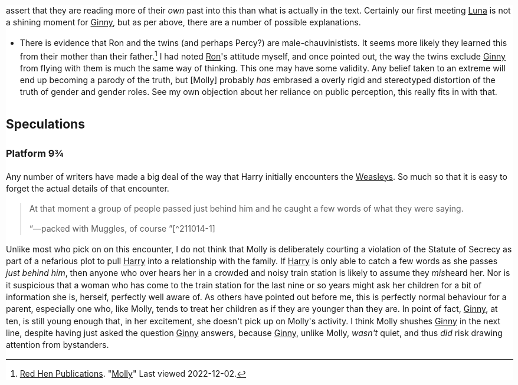   assert that they are reading more of their _own_ past into this than what is
  actually in the text. Certainly our first meeting [Luna] is not a shining
  moment for [Ginny], but as per above, there are a number of possible
  explanations.
- There is evidence that Ron and the twins (and perhaps Percy?) are
  male-chauvinistists. It seems more likely they learned this from their
  mother than their father.[^221202-2] I had noted [Ron]'s attitude myself,
  and once pointed out, the way the twins exclude [Ginny] from flying with
  them is much the same way of thinking. This one may have some validity. Any
  belief taken to an extreme will end up becoming a parody of the truth, but
  [Molly] probably _has_ embrased a overly rigid and stereotyped distortion
  of the truth of gender and gender roles. See my own objection about her
  reliance on public perception, this really fits in with that.

[Ron]: </Harrypedia/people/Weasley/Ronald Bilius/>
[Lovegoods]: /Harrypedia/people/Lovegood/
[Weasleys]: /Harrypedia/people/Weasley/
[Ginny]: </Harrypedia/people/Weasley/Ginevra Molly/>
[Luna]: /Harrypedia/people/Lovegood/Luna/
[Harry]: </Harrypedia/people/Potter/Harry James/>
[Xeno]: /Harrypedia/people/Lovegood/Xenophilius/
[Red Hen Publications]: https://www.redhen-publications.com/
[RHPMolly]: https://www.redhen-publications.com/molly.html

[^221202-1]: 
    Mrs. J. K. Rowling.
    _[Harry Potter and the Order of the Phoenix](https://www.librarything.com/work/115/book/225886709)_
    Bloomsbury Publishing (2003). Kindle Location 2746.

[^221202-2]: 
    [Red Hen Publications](https://www.redhen-publications.com/who-hen.html).
    "[Molly](https://www.redhen-publications.com/molly.html)" Last viewed 2022-12-02.

## Speculations

### Platform 9¾

Any number of writers have made a big deal of the way that Harry initially
encounters the [Weasleys]. So much so that it is easy to forget the actual
details of that encounter.

> At that moment a group of people passed just behind him and he caught a few
> words of what they were saying.
>
> “—packed with Muggles, of course ”[^211014-1]

Unlike most who pick on on this encounter, I do not think that Molly is
deliberately courting a violation of the Statute of Secrecy as part of a
nefarious plot to pull [Harry] into a relationship with the family. If
[Harry] is only able to catch a few words as she passes _just behind him_,
then anyone who over hears her in a crowded and noisy train station is likely to
assume they *mis*heard her. Nor is it suspicious that a woman who has come to
the train station for the last nine or so years might ask her children for a bit
of information she is, herself, perfectly well aware of. As others have pointed
out before me, this is perfectly normal behaviour for a parent, especially one
who, like Molly, tends to treat her children as if they are younger than they
are. In point of fact, [Ginny], at ten, is still young enough that, in her
excitement, she doesn't pick up on Molly's activity. I think Molly shushes
[Ginny] in the next line, despite having just asked the question [Ginny]
answers, because [Ginny], unlike Molly, _wasn't_ quiet, and thus _did_ risk
drawing attention from bystanders.


[Ministry]: /Harrypedia/culture/Government/
[RoseLilian]: https://www.fanfiction.net/u/8209039/RoseLilian
[The difference a good solicitor makes]: https://www.fanfiction.net/s/13049901/
[Arthur]: /Harrypedia/people/Weasley/Arthur/
[Bill]: </Harrypedia/people/Weasley/William Arthur/>
[Hermione]: </Harrypedia/people/Granger/Hermione Jean/>
[Dumbledore]: </Harrypedia/people/Dumbledore/Albus Percival Wulfric Brian/>
[Sirius]: </Harrypedia/people/Black/Sirius III/>
[Weasley]: /Harrypedia/people/Weasley/
[Fleur]: </Harrypedia/people/Delacour/Fleur Isabelle/>
[Snape]: /Harrypedia/people/Snape/Severus/
[Quidditch]: /Harrypedia/Quidditch/
[Gringotts]: /Harrypedia/Gringotts/
[Riddle]: </Harrypedia/people/Riddle/Tom Marvolo/>
[^210818-4]: See my [History] notes.
[History]: /Harrypedia/History/
[^210818-6]: See my notes on the [Weasley Family][Weasley].
[^210818-11]: At least, I am fairly sure that is real and not just fanfiction. Citation needed.
